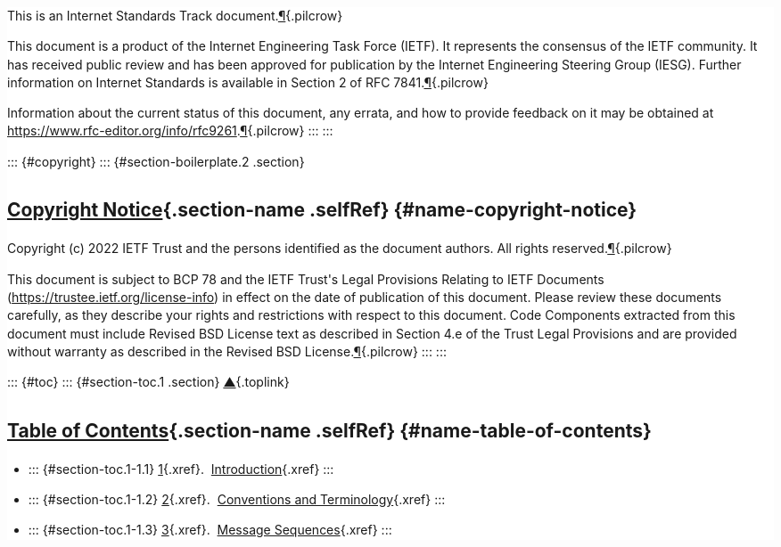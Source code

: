 This is an Internet Standards Track
document.[¶](#section-boilerplate.1-1){.pilcrow}

This document is a product of the Internet Engineering Task Force
(IETF). It represents the consensus of the IETF community. It has
received public review and has been approved for publication by the
Internet Engineering Steering Group (IESG). Further information on
Internet Standards is available in Section 2 of RFC
7841.[¶](#section-boilerplate.1-2){.pilcrow}

Information about the current status of this document, any errata, and
how to provide feedback on it may be obtained at
<https://www.rfc-editor.org/info/rfc9261>.[¶](#section-boilerplate.1-3){.pilcrow}
:::
:::

::: {#copyright}
::: {#section-boilerplate.2 .section}
## [Copyright Notice](#name-copyright-notice){.section-name .selfRef} {#name-copyright-notice}

Copyright (c) 2022 IETF Trust and the persons identified as the document
authors. All rights reserved.[¶](#section-boilerplate.2-1){.pilcrow}

This document is subject to BCP 78 and the IETF Trust\'s Legal
Provisions Relating to IETF Documents
(<https://trustee.ietf.org/license-info>) in effect on the date of
publication of this document. Please review these documents carefully,
as they describe your rights and restrictions with respect to this
document. Code Components extracted from this document must include
Revised BSD License text as described in Section 4.e of the Trust Legal
Provisions and are provided without warranty as described in the Revised
BSD License.[¶](#section-boilerplate.2-2){.pilcrow}
:::
:::

::: {#toc}
::: {#section-toc.1 .section}
[▲](#){.toplink}

## [Table of Contents](#name-table-of-contents){.section-name .selfRef} {#name-table-of-contents}

-   ::: {#section-toc.1-1.1}
    [1](#section-1){.xref}.  [Introduction](#name-introduction){.xref}
    :::

-   ::: {#section-toc.1-1.2}
    [2](#section-2){.xref}.  [Conventions and
    Terminology](#name-conventions-and-terminology){.xref}
    :::

-   ::: {#section-toc.1-1.3}
    [3](#section-3){.xref}.  [Message
    Sequences](#name-message-sequences){.xref}
    :::
